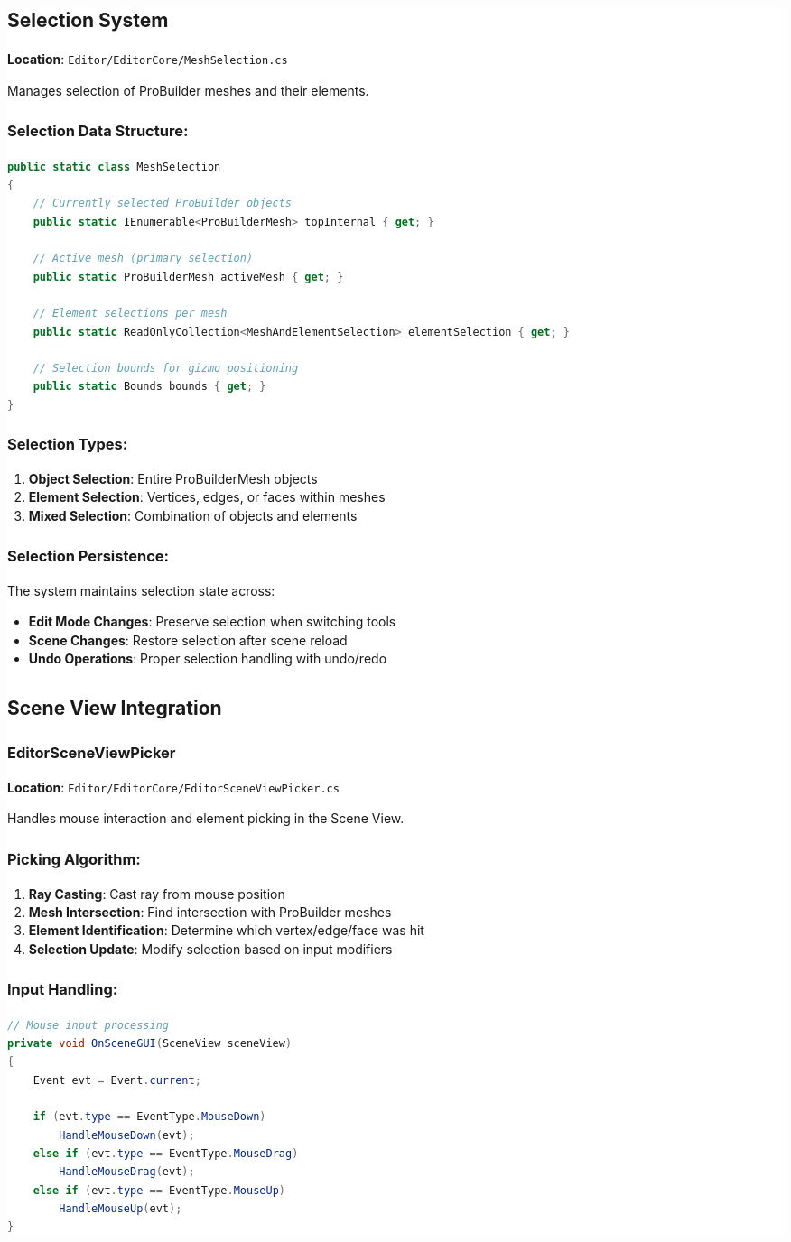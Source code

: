 ## Selection System

**Location**: `Editor/EditorCore/MeshSelection.cs`

Manages selection of ProBuilder meshes and their elements.

### Selection Data Structure:
```csharp
public static class MeshSelection
{
    // Currently selected ProBuilder objects
    public static IEnumerable<ProBuilderMesh> topInternal { get; }
    
    // Active mesh (primary selection)
    public static ProBuilderMesh activeMesh { get; }
    
    // Element selections per mesh
    public static ReadOnlyCollection<MeshAndElementSelection> elementSelection { get; }
    
    // Selection bounds for gizmo positioning
    public static Bounds bounds { get; }
}
```

### Selection Types:
1. **Object Selection**: Entire ProBuilderMesh objects
2. **Element Selection**: Vertices, edges, or faces within meshes
3. **Mixed Selection**: Combination of objects and elements

### Selection Persistence:
The system maintains selection state across:
- **Edit Mode Changes**: Preserve selection when switching tools
- **Scene Changes**: Restore selection after scene reload
- **Undo Operations**: Proper selection handling with undo/redo

## Scene View Integration

### EditorSceneViewPicker
**Location**: `Editor/EditorCore/EditorSceneViewPicker.cs`

Handles mouse interaction and element picking in the Scene View.

### Picking Algorithm:
1. **Ray Casting**: Cast ray from mouse position
2. **Mesh Intersection**: Find intersection with ProBuilder meshes
3. **Element Identification**: Determine which vertex/edge/face was hit
4. **Selection Update**: Modify selection based on input modifiers

### Input Handling:
```csharp
// Mouse input processing
private void OnSceneGUI(SceneView sceneView)
{
    Event evt = Event.current;
    
    if (evt.type == EventType.MouseDown)
        HandleMouseDown(evt);
    else if (evt.type == EventType.MouseDrag)
        HandleMouseDrag(evt);
    else if (evt.type == EventType.MouseUp)
        HandleMouseUp(evt);
}
```